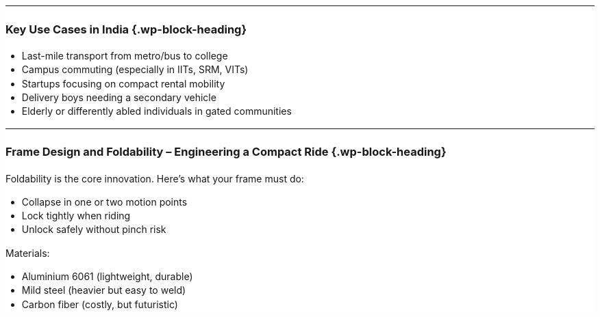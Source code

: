 <hr class="wp-block-separator has-alpha-channel-opacity" />

### Key Use Cases in India {.wp-block-heading}

<ul class="wp-block-list">
  <li>
    Last-mile transport from metro/bus to college
  </li>
  <li>
    Campus commuting (especially in IITs, SRM, VITs)
  </li>
  <li>
    Startups focusing on compact rental mobility
  </li>
  <li>
    Delivery boys needing a secondary vehicle
  </li>
  <li>
    Elderly or differently abled individuals in gated communities
  </li>
</ul>

<hr class="wp-block-separator has-alpha-channel-opacity" />

### Frame Design and Foldability – Engineering a Compact Ride {.wp-block-heading}

Foldability is the core innovation. Here&#8217;s what your frame must do:

<ul class="wp-block-list">
  <li>
    Collapse in one or two motion points
  </li>
  <li>
    Lock tightly when riding
  </li>
  <li>
    Unlock safely without pinch risk
  </li>
</ul>

Materials:

<ul class="wp-block-list">
  <li>
    Aluminium 6061 (lightweight, durable)
  </li>
  <li>
    Mild steel (heavier but easy to weld)
  </li>
  <li>
    Carbon fiber (costly, but futuristic)
  </li>
</ul>
